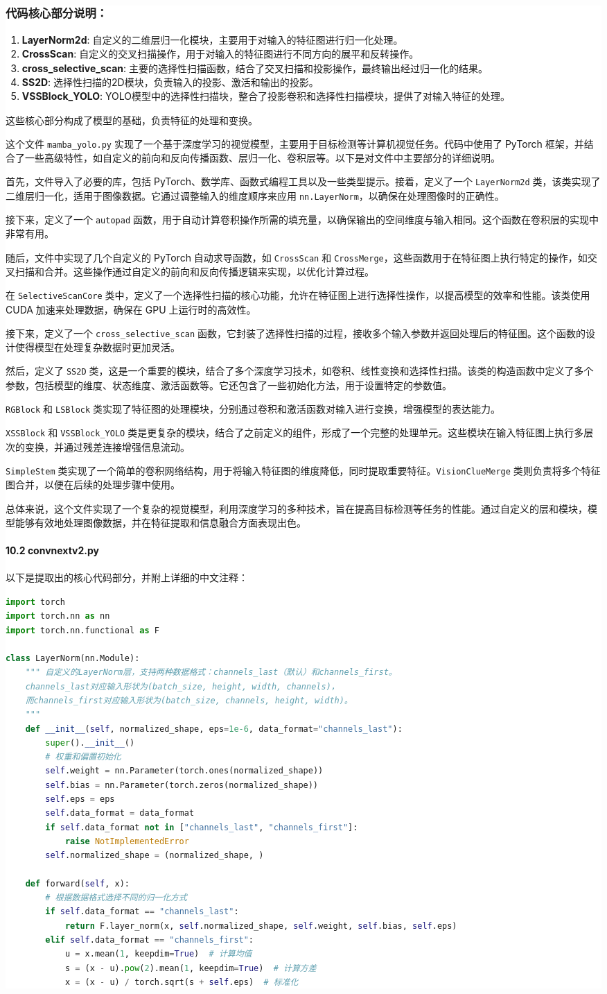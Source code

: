 ### 代码核心部分说明：
1. **LayerNorm2d**: 自定义的二维层归一化模块，主要用于对输入的特征图进行归一化处理。
2. **CrossScan**: 自定义的交叉扫描操作，用于对输入的特征图进行不同方向的展平和反转操作。
3. **cross_selective_scan**: 主要的选择性扫描函数，结合了交叉扫描和投影操作，最终输出经过归一化的结果。
4. **SS2D**: 选择性扫描的2D模块，负责输入的投影、激活和输出的投影。
5. **VSSBlock_YOLO**: YOLO模型中的选择性扫描块，整合了投影卷积和选择性扫描模块，提供了对输入特征的处理。

这些核心部分构成了模型的基础，负责特征的处理和变换。

这个文件 `mamba_yolo.py` 实现了一个基于深度学习的视觉模型，主要用于目标检测等计算机视觉任务。代码中使用了 PyTorch 框架，并结合了一些高级特性，如自定义的前向和反向传播函数、层归一化、卷积层等。以下是对文件中主要部分的详细说明。

首先，文件导入了必要的库，包括 PyTorch、数学库、函数式编程工具以及一些类型提示。接着，定义了一个 `LayerNorm2d` 类，该类实现了二维层归一化，适用于图像数据。它通过调整输入的维度顺序来应用 `nn.LayerNorm`，以确保在处理图像时的正确性。

接下来，定义了一个 `autopad` 函数，用于自动计算卷积操作所需的填充量，以确保输出的空间维度与输入相同。这个函数在卷积层的实现中非常有用。

随后，文件中实现了几个自定义的 PyTorch 自动求导函数，如 `CrossScan` 和 `CrossMerge`，这些函数用于在特征图上执行特定的操作，如交叉扫描和合并。这些操作通过自定义的前向和反向传播逻辑来实现，以优化计算过程。

在 `SelectiveScanCore` 类中，定义了一个选择性扫描的核心功能，允许在特征图上进行选择性操作，以提高模型的效率和性能。该类使用 CUDA 加速来处理数据，确保在 GPU 上运行时的高效性。

接下来，定义了一个 `cross_selective_scan` 函数，它封装了选择性扫描的过程，接收多个输入参数并返回处理后的特征图。这个函数的设计使得模型在处理复杂数据时更加灵活。

然后，定义了 `SS2D` 类，这是一个重要的模块，结合了多个深度学习技术，如卷积、线性变换和选择性扫描。该类的构造函数中定义了多个参数，包括模型的维度、状态维度、激活函数等。它还包含了一些初始化方法，用于设置特定的参数值。

`RGBlock` 和 `LSBlock` 类实现了特征图的处理模块，分别通过卷积和激活函数对输入进行变换，增强模型的表达能力。

`XSSBlock` 和 `VSSBlock_YOLO` 类是更复杂的模块，结合了之前定义的组件，形成了一个完整的处理单元。这些模块在输入特征图上执行多层次的变换，并通过残差连接增强信息流动。

`SimpleStem` 类实现了一个简单的卷积网络结构，用于将输入特征图的维度降低，同时提取重要特征。`VisionClueMerge` 类则负责将多个特征图合并，以便在后续的处理步骤中使用。

总体来说，这个文件实现了一个复杂的视觉模型，利用深度学习的多种技术，旨在提高目标检测等任务的性能。通过自定义的层和模块，模型能够有效地处理图像数据，并在特征提取和信息融合方面表现出色。

#### 10.2 convnextv2.py

以下是提取出的核心代码部分，并附上详细的中文注释：

```python
import torch
import torch.nn as nn
import torch.nn.functional as F

class LayerNorm(nn.Module):
    """ 自定义的LayerNorm层，支持两种数据格式：channels_last（默认）和channels_first。
    channels_last对应输入形状为(batch_size, height, width, channels)，
    而channels_first对应输入形状为(batch_size, channels, height, width)。
    """
    def __init__(self, normalized_shape, eps=1e-6, data_format="channels_last"):
        super().__init__()
        # 权重和偏置初始化
        self.weight = nn.Parameter(torch.ones(normalized_shape))
        self.bias = nn.Parameter(torch.zeros(normalized_shape))
        self.eps = eps
        self.data_format = data_format
        if self.data_format not in ["channels_last", "channels_first"]:
            raise NotImplementedError 
        self.normalized_shape = (normalized_shape, )
    
    def forward(self, x):
        # 根据数据格式选择不同的归一化方式
        if self.data_format == "channels_last":
            return F.layer_norm(x, self.normalized_shape, self.weight, self.bias, self.eps)
        elif self.data_format == "channels_first":
            u = x.mean(1, keepdim=True)  # 计算均值
            s = (x - u).pow(2).mean(1, keepdim=True)  # 计算方差
            x = (x - u) / torch.sqrt(s + self.eps)  # 标准化
```